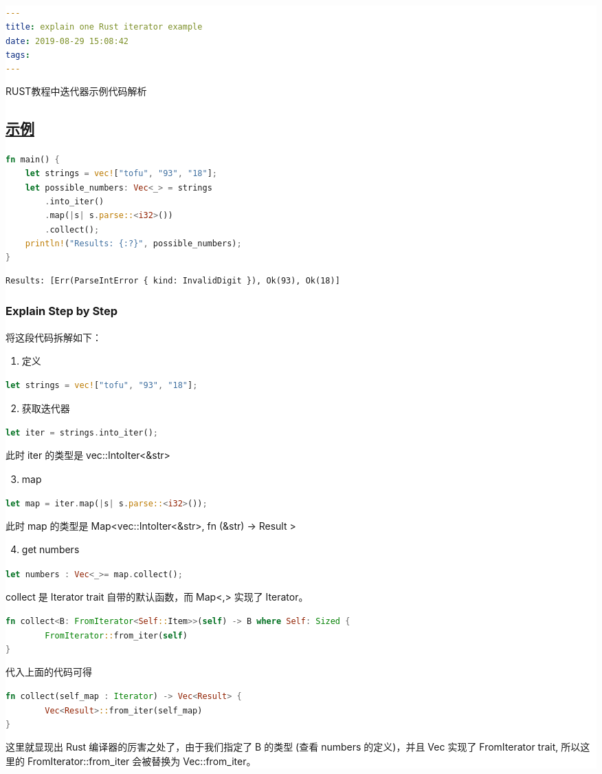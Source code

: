```yaml
---
title: explain one Rust iterator example
date: 2019-08-29 15:08:42
tags:
---
```

RUST教程中迭代器示例代码解析

## [示例](https://doc.rust-lang.org/stable/rust-by-example/error/iter_result.html#iterating-over-results)

```Rust
fn main() {
    let strings = vec!["tofu", "93", "18"];
    let possible_numbers: Vec<_> = strings
        .into_iter()
        .map(|s| s.parse::<i32>())
        .collect();
    println!("Results: {:?}", possible_numbers);
}
```
```
Results: [Err(ParseIntError { kind: InvalidDigit }), Ok(93), Ok(18)]
```

### Explain Step by Step
将这段代码拆解如下：

1. 定义
```Rust
let strings = vec!["tofu", "93", "18"]; 
```

2. 获取迭代器
```Rust
let iter = strings.into_iter();
```
此时 iter 的类型是 vec::IntoIter<&str>

3. map
```Rust
let map = iter.map(|s| s.parse::<i32>());
```
此时 map 的类型是 Map<vec::IntoIter<&str>, fn (&str) -> Result >

4. get numbers
```Rust
let numbers : Vec<_>= map.collect();
```
collect 是 Iterator trait 自带的默认函数，而 Map<,> 实现了 Iterator。
```Rust
fn collect<B: FromIterator<Self::Item>>(self) -> B where Self: Sized {
        FromIterator::from_iter(self)
}
```
代入上面的代码可得
```Rust
fn collect(self_map : Iterator) -> Vec<Result> {
        Vec<Result>::from_iter(self_map)
}
```
这里就显现出 Rust 编译器的厉害之处了，由于我们指定了 B 的类型 (查看 numbers 的定义)，并且 Vec 实现了 FromIterator trait, 所以这里的 FromIterator::from_iter 会被替换为 Vec<Result>::from_iter。
